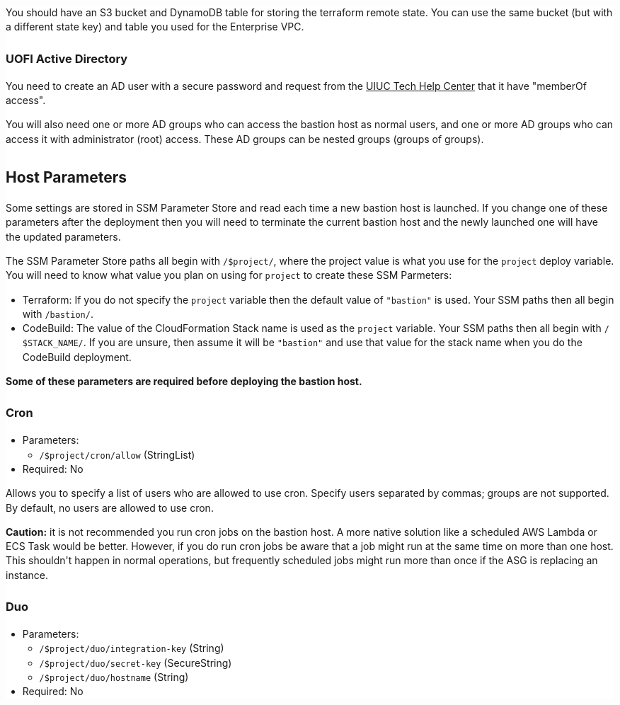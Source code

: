 You should have an S3 bucket and DynamoDB table for storing the terraform
remote state. You can use the same bucket (but with a different state key) and
table you used for the Enterprise VPC.

### UOFI Active Directory

You need to create an AD user with a secure password and request from the
[UIUC Tech Help Center](https://help.uillinois.edu/TDClient/42/UIUC/Home/) that
it have "memberOf access".

You will also need one or more AD groups who can access the bastion host as
normal users, and one or more AD groups who can access it with administrator
(root) access. These AD groups can be nested groups (groups of groups).


## Host Parameters

Some settings are stored in SSM Parameter Store and read each time a new
bastion host is launched. If you change one of these parameters after the
deployment then you will need to terminate the current bastion host and the
newly launched one will have the updated parameters.

The SSM Parameter Store paths all begin with `/$project/`, where the project
value is what you use for the `project` deploy variable. You will need to know
what value you plan on using for `project` to create these SSM Parmeters:

- Terraform: If you do not specify the `project` variable then the default
  value of `"bastion"` is used. Your SSM paths then all begin with `/bastion/`.
- CodeBuild: The value of the CloudFormation Stack name is used as the `project`
  variable. Your SSM paths then all begin with `/$STACK_NAME/`. If you are
  unsure, then assume it will be `"bastion"` and use that value for the stack
  name when you do the CodeBuild deployment.

**Some of these parameters are required before deploying the bastion host.**

### Cron

* Parameters:
  - `/$project/cron/allow` (StringList)
* Required: No

Allows you to specify a list of users who are allowed to use cron. Specify
users separated by commas; groups are not supported. By default, no users are
allowed to use cron.

**Caution:** it is not recommended you run cron jobs on the bastion host. A
more native solution like a scheduled AWS Lambda or ECS Task would be better.
However, if you do run cron jobs be aware that a job might run at the same time
on more than one host. This shouldn't happen in normal operations, but
frequently scheduled jobs might run more than once if the ASG is replacing an
instance.

### Duo

* Parameters:
  - `/$project/duo/integration-key` (String)
  - `/$project/duo/secret-key` (SecureString)
  - `/$project/duo/hostname` (String)
* Required: No
